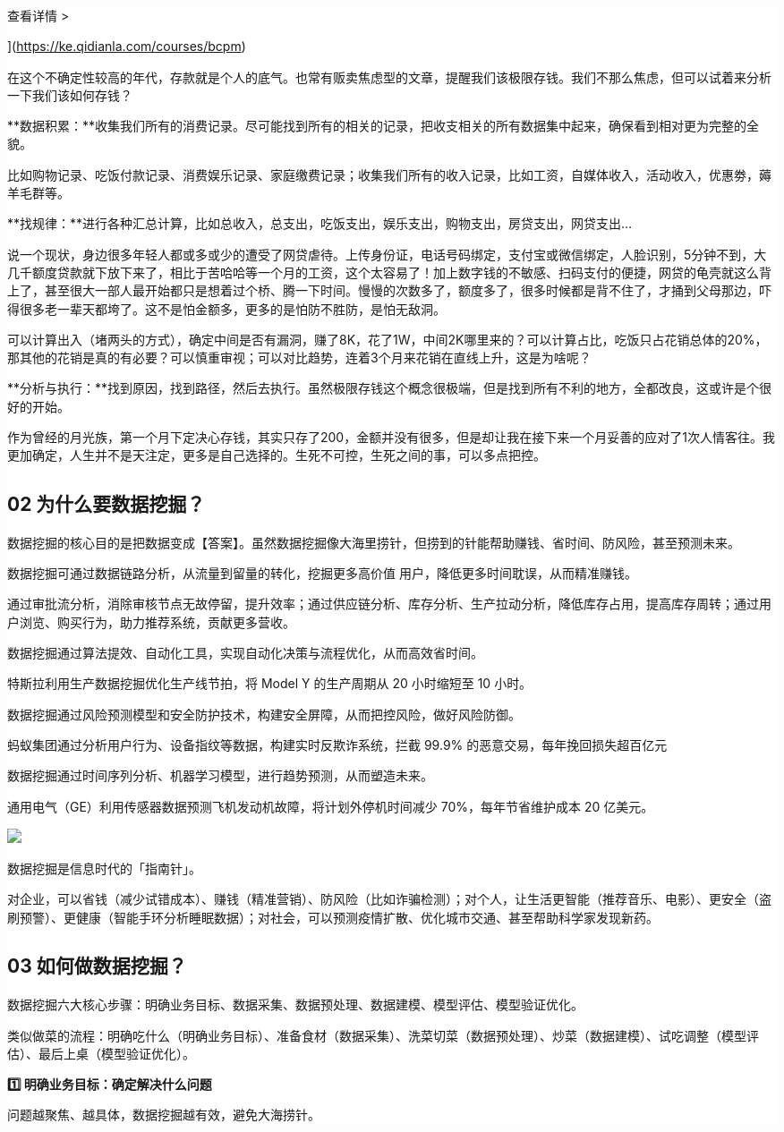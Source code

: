 查看详情 >

](https://ke.qidianla.com/courses/bcpm)

在这个不确定性较高的年代，存款就是个人的底气。也常有贩卖焦虑型的文章，提醒我们该极限存钱。我们不那么焦虑，但可以试着来分析一下我们该如何存钱？

**数据积累：**收集我们所有的消费记录。尽可能找到所有的相关的记录，把收支相关的所有数据集中起来，确保看到相对更为完整的全貌。

比如购物记录、吃饭付款记录、消费娱乐记录、家庭缴费记录；收集我们所有的收入记录，比如工资，自媒体收入，活动收入，优惠劵，薅羊毛群等。

**找规律：**进行各种汇总计算，比如总收入，总支出，吃饭支出，娱乐支出，购物支出，房贷支出，网贷支出…

说一个现状，身边很多年轻人都或多或少的遭受了网贷虐待。上传身份证，电话号码绑定，支付宝或微信绑定，人脸识别，5分钟不到，大几千额度贷款就下放下来了，相比于苦哈哈等一个月的工资，这个太容易了！加上数字钱的不敏感、扫码支付的便捷，网贷的龟壳就这么背上了，甚至很大一部人最开始都只是想着过个桥、腾一下时间。慢慢的次数多了，额度多了，很多时候都是背不住了，才捅到父母那边，吓得很多老一辈天都垮了。这不是怕金额多，更多的是怕防不胜防，是怕无敌洞。

可以计算出入（堵两头的方式），确定中间是否有漏洞，赚了8K，花了1W，中间2K哪里来的？可以计算占比，吃饭只占花销总体的20%，那其他的花销是真的有必要？可以慎重审视；可以对比趋势，连着3个月来花销在直线上升，这是为啥呢？

**分析与执行：**找到原因，找到路径，然后去执行。虽然极限存钱这个概念很极端，但是找到所有不利的地方，全都改良，这或许是个很好的开始。

作为曾经的月光族，第一个月下定决心存钱，其实只存了200，金额并没有很多，但是却让我在接下来一个月妥善的应对了1次人情客往。我更加确定，人生并不是天注定，更多是自己选择的。生死不可控，生死之间的事，可以多点把控。

## 02 为什么要数据挖掘？

数据挖掘的核心目的是把数据变成【答案】。虽然数据挖掘像大海里捞针，但捞到的针能帮助赚钱、省时间、防风险，甚至预测未来。

数据挖掘可通过数据链路分析，从流量到留量的转化，挖掘更多高价值 用户，降低更多时间耽误，从而精准赚钱。

通过审批流分析，消除审核节点无故停留，提升效率；通过供应链分析、库存分析、生产拉动分析，降低库存占用，提高库存周转；通过用户浏览、购买行为，助力推荐系统，贡献更多营收。

数据挖掘通过算法提效、自动化工具，实现自动化决策与流程优化，从而高效省时间。

特斯拉利用生产数据挖掘优化生产线节拍，将 Model Y 的生产周期从 20 小时缩短至 10 小时。

数据挖掘通过风险预测模型和安全防护技术，构建安全屏障，从而把控风险，做好风险防御。

蚂蚁集团通过分析用户行为、设备指纹等数据，构建实时反欺诈系统，拦截 99.9% 的恶意交易，每年挽回损失超百亿元

数据挖掘通过时间序列分析、机器学习模型，进行趋势预测，从而塑造未来。

通用电气（GE）利用传感器数据预测飞机发动机故障，将计划外停机时间减少 70%，每年节省维护成本 20 亿美元。

![](https://image.woshipm.com/2025/03/19/78f514e0-04d8-11f0-8814-00163e09d72f.png)

数据挖掘是信息时代的「指南针」。

对企业，可以省钱（减少试错成本）、赚钱（精准营销）、防风险（比如诈骗检测）；对个人，让生活更智能（推荐音乐、电影）、更安全（盗刷预警）、更健康（智能手环分析睡眠数据）；对社会，可以预测疫情扩散、优化城市交通、甚至帮助科学家发现新药。

## 03 如何做数据挖掘？

数据挖掘六大核心步骤：明确业务目标、数据采集、数据预处理、数据建模、模型评估、模型验证优化。

类似做菜的流程：明确吃什么（明确业务目标）、准备食材（数据采集）、洗菜切菜（数据预处理）、炒菜（数据建模）、试吃调整（模型评估）、最后上桌（模型验证优化）。

**1️⃣ 明确业务目标：确定解决什么问题**

问题越聚焦、越具体，数据挖掘越有效，避免大海捞针。
